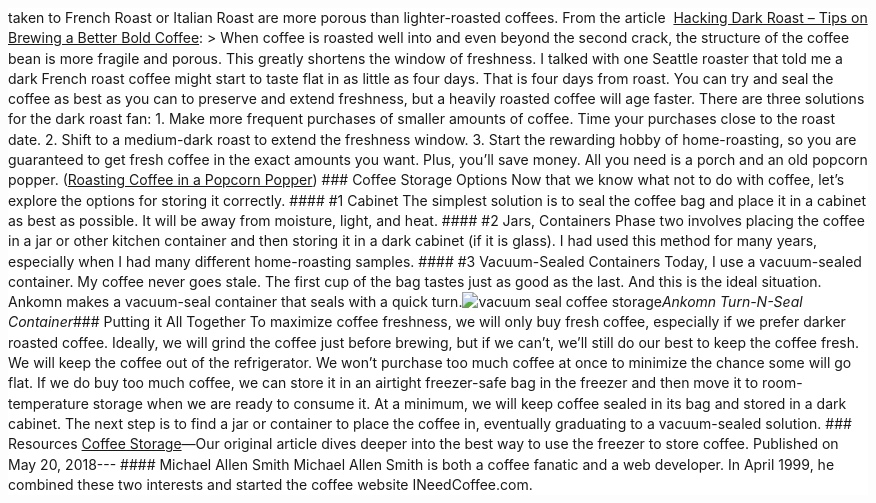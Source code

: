 taken to French Roast or Italian Roast are more porous than lighter-roasted coffees. From the article  [Hacking Dark Roast – Tips on Brewing a Better Bold Coffee](https://ineedcoffee.com/hacking-dark-roast-tips-on-brewing-a-better-bold-coffee/): > When coffee is roasted well into and even beyond the second crack, the structure of the coffee bean is more fragile and porous. This greatly shortens the window of freshness. I talked with one Seattle roaster that told me a dark French roast coffee might start to taste flat in as little as four days. That is four days from roast. You can try and seal the coffee as best as you can to preserve and extend freshness, but a heavily roasted coffee will age faster. There are three solutions for the dark roast fan: 1. Make more frequent purchases of smaller amounts of coffee. Time your purchases close to the roast date. 2. Shift to a medium-dark roast to extend the freshness window. 3. Start the rewarding hobby of home-roasting, so you are guaranteed to get fresh coffee in the exact amounts you want. Plus, you’ll save money. All you need is a porch and an old popcorn popper. ([Roasting Coffee in a Popcorn Popper](https://ineedcoffee.com/roasting-coffee-in-a-popcorn-popper/)) ### Coffee Storage Options Now that we know what not to do with coffee, let’s explore the options for storing it correctly. #### #1 Cabinet The simplest solution is to seal the coffee bag and place it in a cabinet as best as possible. It will be away from moisture, light, and heat. #### #2 Jars, Containers Phase two involves placing the coffee in a jar or other kitchen container and then storing it in a dark cabinet (if it is glass). I had used this method for many years, especially when I had many different home-roasting samples. #### #3 Vacuum-Sealed Containers Today, I use a vacuum-sealed container. My coffee never goes stale. The first cup of the bag tastes just as good as the last. And this is the ideal situation. Ankomn makes a vacuum-seal container that seals with a quick turn.![vacuum seal coffee storage](https://ineedcoffee.com/assets/vacuum-coffee-storage.B3AXbHOn_ZPaCH2.webp)_Ankomn Turn-N-Seal Container_### Putting it All Together To maximize coffee freshness, we will only buy fresh coffee, especially if we prefer darker roasted coffee. Ideally, we will grind the coffee just before brewing, but if we can’t, we’ll still do our best to keep the coffee fresh. We will keep the coffee out of the refrigerator. We won’t purchase too much coffee at once to minimize the chance some will go flat. If we do buy too much coffee, we can store it in an airtight freezer-safe bag in the freezer and then move it to room-temperature storage when we are ready to consume it. At a minimum, we will keep coffee sealed in its bag and stored in a dark cabinet. The next step is to find a jar or container to place the coffee in, eventually graduating to a vacuum-sealed solution. ### Resources [Coffee Storage](https://ineedcoffee.com/coffee-storage/)—Our original article dives deeper into the best way to use the freezer to store coffee. Published on May 20, 2018--- #### Michael Allen Smith Michael Allen Smith is both a coffee fanatic and a web developer. In April 1999, he combined these two interests and started the coffee website INeedCoffee.com.